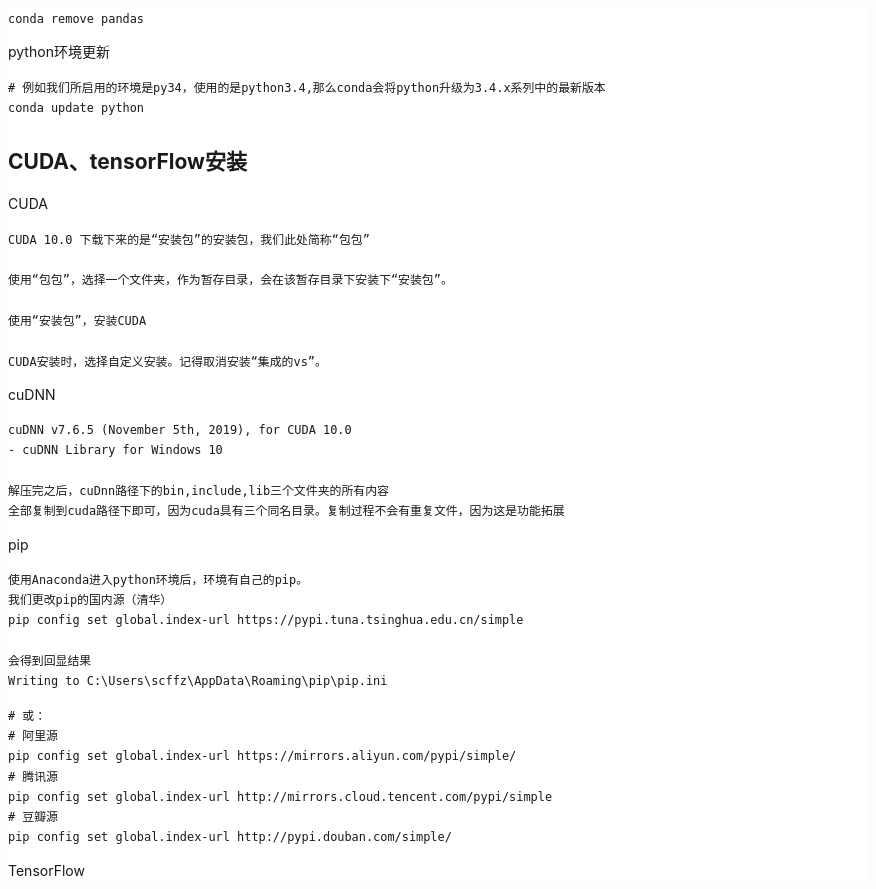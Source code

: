 ```
conda remove pandas
```

python环境更新

```
# 例如我们所启用的环境是py34，使用的是python3.4,那么conda会将python升级为3.4.x系列中的最新版本
conda update python 
```

## CUDA、tensorFlow安装

CUDA

```
CUDA 10.0 下载下来的是“安装包”的安装包，我们此处简称“包包”

使用“包包”，选择一个文件夹，作为暂存目录，会在该暂存目录下安装下“安装包”。

使用“安装包”，安装CUDA

CUDA安装时，选择自定义安装。记得取消安装“集成的vs”。
```

cuDNN

```
cuDNN v7.6.5 (November 5th, 2019), for CUDA 10.0
- cuDNN Library for Windows 10

解压完之后，cuDnn路径下的bin,include,lib三个文件夹的所有内容
全部复制到cuda路径下即可，因为cuda具有三个同名目录。复制过程不会有重复文件，因为这是功能拓展
```

pip

```
使用Anaconda进入python环境后，环境有自己的pip。
我们更改pip的国内源（清华）
pip config set global.index-url https://pypi.tuna.tsinghua.edu.cn/simple

会得到回显结果
Writing to C:\Users\scffz\AppData\Roaming\pip\pip.ini
```

```
# 或：
# 阿里源
pip config set global.index-url https://mirrors.aliyun.com/pypi/simple/
# 腾讯源
pip config set global.index-url http://mirrors.cloud.tencent.com/pypi/simple
# 豆瓣源
pip config set global.index-url http://pypi.douban.com/simple/
```

TensorFlow
